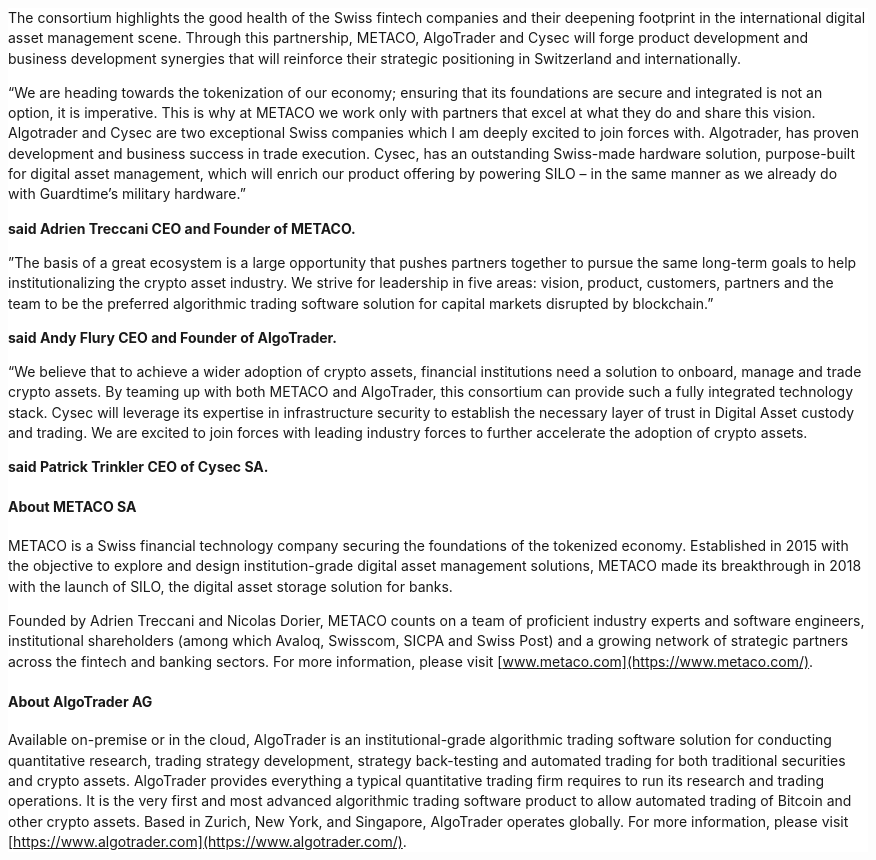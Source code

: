 The consortium highlights the good health of the Swiss fintech companies and
their deepening footprint in the international digital asset management scene.
Through this partnership, METACO, AlgoTrader and Cysec will forge product
development and business development synergies that will reinforce their
strategic positioning in Switzerland and internationally.

“We are heading towards the tokenization of our economy; ensuring that its
foundations are secure and integrated is not an option, it is imperative. This
is why at METACO we work only with partners that excel at what they do and
share this vision. Algotrader and Cysec are two exceptional Swiss companies
which I am deeply excited to join forces with. Algotrader, has proven
development and business success in trade execution. Cysec, has an outstanding
Swiss-made hardware solution, purpose-built for digital asset management,
which will enrich our product offering by powering SILO – in the same manner
as we already do with Guardtime’s military hardware.”

**said Adrien Treccani CEO and Founder of METACO.**

”The basis of a great ecosystem is a large opportunity that pushes partners
together to pursue the same long-term goals to help institutionalizing the
crypto asset industry. We strive for leadership in five areas: vision,
product, customers, partners and the team to be the preferred algorithmic
trading software solution for capital markets disrupted by blockchain.”

**said Andy Flury CEO and Founder of AlgoTrader.**

“We believe that to achieve a wider adoption of crypto assets, financial
institutions need a solution to onboard, manage and trade crypto assets. By
teaming up with both METACO and AlgoTrader, this consortium can provide such a
fully integrated technology stack. Cysec will leverage its expertise in
infrastructure security to establish the necessary layer of trust in Digital
Asset custody and trading. We are excited to join forces with leading industry
forces to further accelerate the adoption of crypto assets.

**said Patrick Trinkler CEO of Cysec SA.**



#### About METACO SA

METACO is a Swiss financial technology company securing the foundations of the
tokenized economy. Established in 2015 with the objective to explore and
design institution-grade digital asset management solutions, METACO made its
breakthrough in 2018 with the launch of SILO, the digital asset storage
solution for banks.

Founded by Adrien Treccani and Nicolas Dorier, METACO counts on a team of
proficient industry experts and software engineers, institutional shareholders
(among which Avaloq, Swisscom, SICPA and Swiss Post) and a growing network of
strategic partners across the fintech and banking sectors. For more
information, please visit [www.metaco.com](https://www.metaco.com/).

#### About AlgoTrader AG

Available on-premise or in the cloud, AlgoTrader is an institutional-grade
algorithmic trading software solution for conducting quantitative research,
trading strategy development, strategy back-testing and automated trading for
both traditional securities and crypto assets. AlgoTrader provides everything
a typical quantitative trading firm requires to run its research and trading
operations. It is the very first and most advanced algorithmic trading
software product to allow automated trading of Bitcoin and other crypto
assets. Based in Zurich, New York, and Singapore, AlgoTrader operates
globally. For more information, please visit
[https://www.algotrader.com](https://www.algotrader.com/).
